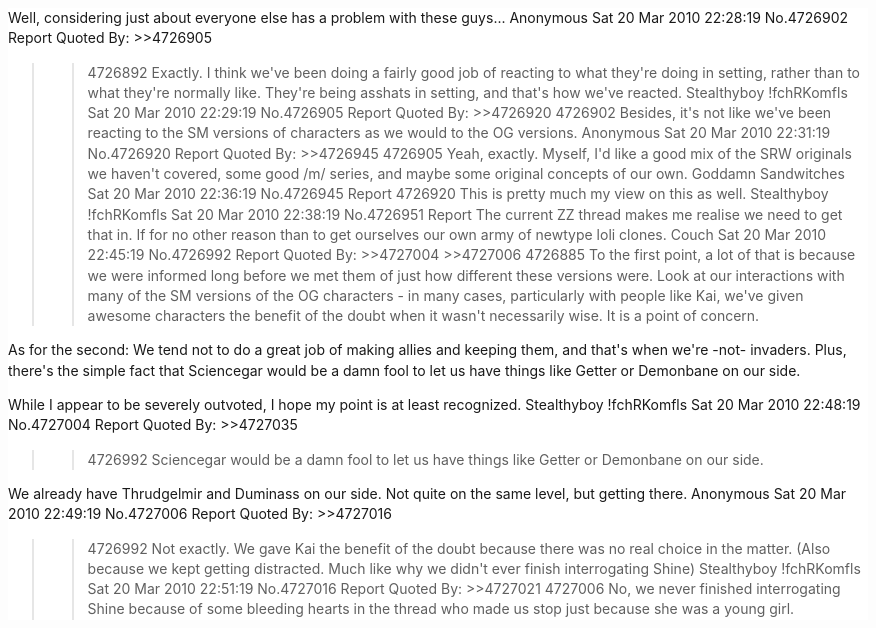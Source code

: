 Well, considering just about everyone else has a problem with these guys...
Anonymous Sat 20 Mar 2010 22:28:19 No.4726902 Report
Quoted By: >>4726905
>>4726892
Exactly. I think we've been doing a fairly good job of reacting to what they're doing in setting, rather than to what they're normally like. They're being asshats in setting, and that's how we've reacted.
Stealthyboy !fchRKomfls Sat 20 Mar 2010 22:29:19 No.4726905 Report
Quoted By: >>4726920
>>4726902
Besides, it's not like we've been reacting to the SM versions of characters as we would to the OG versions.
Anonymous Sat 20 Mar 2010 22:31:19 No.4726920 Report
Quoted By: >>4726945
>>4726905
Yeah, exactly. Myself, I'd like a good mix of the SRW originals we haven't covered, some good /m/ series, and maybe some original concepts of our own.
Goddamn Sandwitches Sat 20 Mar 2010 22:36:19 No.4726945 Report
>>4726920
This is pretty much my view on this as well.
Stealthyboy !fchRKomfls Sat 20 Mar 2010 22:38:19 No.4726951 Report
The current ZZ thread makes me realise we need to get that in. If for no other reason than to get ourselves our own army of newtype loli clones.
Couch Sat 20 Mar 2010 22:45:19 No.4726992 Report
Quoted By: >>4727004 >>4727006
>>4726885
To the first point, a lot of that is because we were informed long before we met them of just how different these versions were. Look at our interactions with many of the SM versions of the OG characters - in many cases, particularly with people like Kai, we've given awesome characters the benefit of the doubt when it wasn't necessarily wise. It is a point of concern.

As for the second: We tend not to do a great job of making allies and keeping them, and that's when we're -not- invaders. Plus, there's the simple fact that Sciencegar would be a damn fool to let us have things like Getter or Demonbane on our side.

While I appear to be severely outvoted, I hope my point is at least recognized.
Stealthyboy !fchRKomfls Sat 20 Mar 2010 22:48:19 No.4727004 Report
Quoted By: >>4727035
>>4726992
>Sciencegar would be a damn fool to let us have things like Getter or Demonbane on our side.

We already have Thrudgelmir and Duminass on our side.
Not quite on the same level, but getting there.
Anonymous Sat 20 Mar 2010 22:49:19 No.4727006 Report
Quoted By: >>4727016
>>4726992
Not exactly. We gave Kai the benefit of the doubt because there was no real choice in the matter. (Also because we kept getting distracted. Much like why we didn't ever finish interrogating Shine)
Stealthyboy !fchRKomfls Sat 20 Mar 2010 22:51:19 No.4727016 Report
Quoted By: >>4727021
>>4727006
No, we never finished interrogating Shine because of some bleeding hearts in the thread who made us stop just because she was a young girl.
